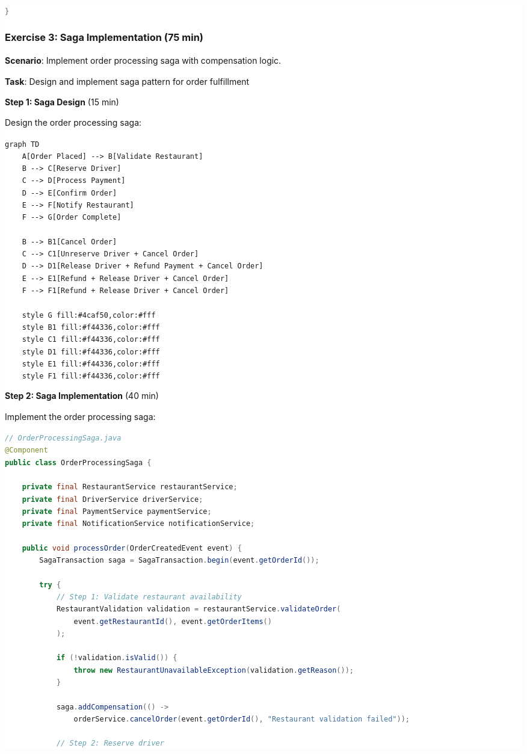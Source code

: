 ```java
}
```

### Exercise 3: Saga Implementation (75 min)

**Scenario**: Implement order processing saga with compensation logic.

**Task**: Design and implement saga pattern for order fulfillment

**Step 1: Saga Design** (15 min)

Design the order processing saga:

```mermaid
graph TD
    A[Order Placed] --> B[Validate Restaurant]
    B --> C[Reserve Driver]
    C --> D[Process Payment]
    D --> E[Confirm Order]
    E --> F[Notify Restaurant]
    F --> G[Order Complete]
    
    B --> B1[Cancel Order]
    C --> C1[Unreserve Driver + Cancel Order]
    D --> D1[Release Driver + Refund Payment + Cancel Order]
    E --> E1[Refund + Release Driver + Cancel Order]
    F --> F1[Refund + Release Driver + Cancel Order]
    
    style G fill:#4caf50,color:#fff
    style B1 fill:#f44336,color:#fff
    style C1 fill:#f44336,color:#fff
    style D1 fill:#f44336,color:#fff
    style E1 fill:#f44336,color:#fff
    style F1 fill:#f44336,color:#fff
```

**Step 2: Saga Implementation** (40 min)

Implement the order processing saga:

```java
// OrderProcessingSaga.java
@Component
public class OrderProcessingSaga {
    
    private final RestaurantService restaurantService;
    private final DriverService driverService;
    private final PaymentService paymentService;
    private final NotificationService notificationService;
    
    public void processOrder(OrderCreatedEvent event) {
        SagaTransaction saga = SagaTransaction.begin(event.getOrderId());
        
        try {
            // Step 1: Validate restaurant availability
            RestaurantValidation validation = restaurantService.validateOrder(
                event.getRestaurantId(), event.getOrderItems()
            );
            
            if (!validation.isValid()) {
                throw new RestaurantUnavailableException(validation.getReason());
            }
            
            saga.addCompensation(() -> 
                orderService.cancelOrder(event.getOrderId(), "Restaurant validation failed"));
            
            // Step 2: Reserve driver
```